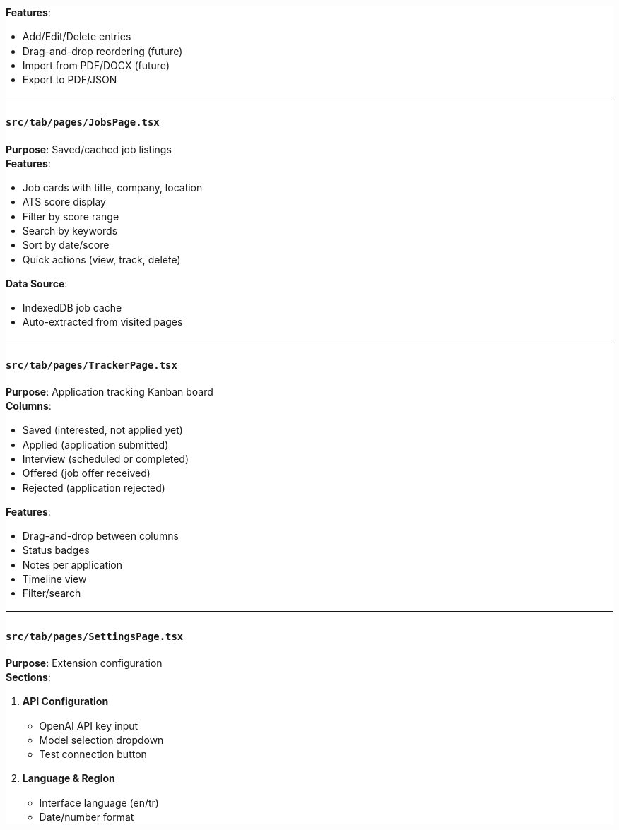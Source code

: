 **Features**:
- Add/Edit/Delete entries
- Drag-and-drop reordering (future)
- Import from PDF/DOCX (future)
- Export to PDF/JSON

---

### `src/tab/pages/JobsPage.tsx`
**Purpose**: Saved/cached job listings  
**Features**:
- Job cards with title, company, location
- ATS score display
- Filter by score range
- Search by keywords
- Sort by date/score
- Quick actions (view, track, delete)

**Data Source**:
- IndexedDB job cache
- Auto-extracted from visited pages

---

### `src/tab/pages/TrackerPage.tsx`
**Purpose**: Application tracking Kanban board  
**Columns**:
- Saved (interested, not applied yet)
- Applied (application submitted)
- Interview (scheduled or completed)
- Offered (job offer received)
- Rejected (application rejected)

**Features**:
- Drag-and-drop between columns
- Status badges
- Notes per application
- Timeline view
- Filter/search

---

### `src/tab/pages/SettingsPage.tsx`
**Purpose**: Extension configuration  
**Sections**:

1. **API Configuration**
   - OpenAI API key input
   - Model selection dropdown
   - Test connection button

2. **Language & Region**
   - Interface language (en/tr)
   - Date/number format
